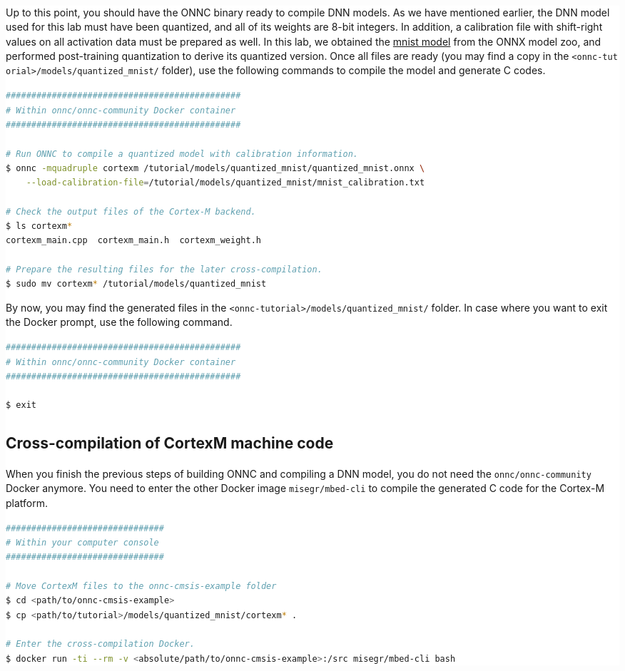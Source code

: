 Up to this point, you should have the ONNC binary ready to compile DNN models. As we have mentioned earlier, the DNN model used for this lab must have been quantized, and all of its weights are 8-bit integers. In addition, a calibration file with shift-right values on all activation data must be prepared as well. In this lab, we obtained the [mnist model](https://github.com/onnx/models/tree/master/vision/classification/mnist) from the ONNX model zoo, and performed post-training quantization to derive its quantized version. Once all files are ready (you may find a copy in the `<onnc-tutorial>/models/quantized_mnist/` folder), use the following commands to compile the model and generate C codes.

```sh
##############################################
# Within onnc/onnc-community Docker container
##############################################

# Run ONNC to compile a quantized model with calibration information.
$ onnc -mquadruple cortexm /tutorial/models/quantized_mnist/quantized_mnist.onnx \
    --load-calibration-file=/tutorial/models/quantized_mnist/mnist_calibration.txt

# Check the output files of the Cortex-M backend.
$ ls cortexm*
cortexm_main.cpp  cortexm_main.h  cortexm_weight.h

# Prepare the resulting files for the later cross-compilation.
$ sudo mv cortexm* /tutorial/models/quantized_mnist
```
By now, you may find the generated files in the `<onnc-tutorial>/models/quantized_mnist/` folder. In case where you want to exit the Docker prompt, use the following command.

```sh
##############################################
# Within onnc/onnc-community Docker container
##############################################

$ exit
```

## Cross-compilation of CortexM machine code

When you finish the previous steps of building ONNC and compiling a DNN model, you do not need the `onnc/onnc-community` Docker anymore. You need to enter the other Docker image `misegr/mbed-cli` to compile the generated C code for the Cortex-M platform. 

```sh
###############################
# Within your computer console
###############################

# Move CortexM files to the onnc-cmsis-example folder
$ cd <path/to/onnc-cmsis-example>
$ cp <path/to/tutorial>/models/quantized_mnist/cortexm* .

# Enter the cross-compilation Docker.
$ docker run -ti --rm -v <absolute/path/to/onnc-cmsis-example>:/src misegr/mbed-cli bash
```
